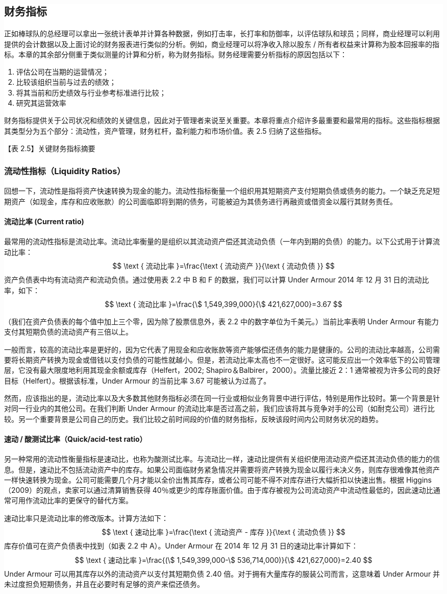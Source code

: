 ## 财务指标

正如棒球队的总经理可以拿出一张统计表单并计算各种数据，例如打击率，长打率和防御率，以评估球队和球员；同样，商业经理可以利用提供的会计数据以及上面讨论的财务报表进行类似的分析。例如，商业经理可以将净收入除以股东 / 所有者权益来计算称为股本回报率的指标。本章的其余部分侧重于类似测量的计算和分析，称为财务指标。财务经理需要分析指标的原因包括以下：

1. 评估公司在当期的运营情况；
2. 比较该组织当前与过去的绩效；
3. 将其当前和历史绩效与行业参考标准进行比较；
4. 研究其运营效率

财务指标提供关于公司状况和绩效的关键信息，因此对于管理者来说至关重要。本章将重点介绍许多最重要和最常用的指标。这些指标根据其类型分为五个部分：流动性，资产管理，财务杠杆，盈利能力和市场价值。表 2.5 归纳了这些指标。

【表 2.5】关键财务指标摘要

### 流动性指标（Liquidity Ratios）

回想一下，流动性是指将资产快速转换为现金的能力。流动性指标衡量一个组织用其短期资产支付短期负债或债务的能力。一个缺乏充足短期资产（如现金，库存和应收账款）的公司面临即将到期的债务，可能被迫为其债务进行再融资或借资金以履行其财务责任。

#### 流动比率 (Current ratio)

最常用的流动性指标是流动比率。流动比率衡量的是组织以其流动资产偿还其流动负债（一年内到期的负债）的能力。以下公式用于计算流动比率：
$$
\text { 流动比率 }=\frac{\text { 流动资产 }}{\text { 流动负债 }}
$$
资产负债表中均有流动资产和流动负债。通过使用表 2.2 中 B 和 F 的数据，我们可以计算 Under Armour 2014 年 12 月 31 日的流动比率，如下：
$$
\text { 流动比率 }=\frac{\$  1,549,399,000}{\$  421,627,000}=3.67
$$

（我们在资产负债表的每个值中加上三个零，因为除了股票信息外，表 2.2 中的数字单位为千美元。）当前比率表明 Under Armour 有能力支付其短期负债的流动资产有三倍以上。

一般而言，较高的流动比率是更好的，因为它代表了用现金和应收账款等资产能够偿还债务的能力是健康的。公司的流动比率越高，公司需要将长期资产转换为现金或借钱以支付负债的可能性就越小。但是，若流动比率太高也不一定很好。这可能反应出一个效率低下的公司管理层，它没有最大限度地利用其现金余额或库存（Helfert，2002; Shapiro＆Balbirer，2000）。流量比接近 2：1 通常被视为许多公司的良好目标（Helfert）。根据该标准，Under Armour 的当前比率 3.67 可能被认为过高了。

然而，应该指出的是，流动比率以及大多数其他财务指标必须在同一行业或相似业务背景中进行评估，特别是用作比较时。第一个背景是针对同一行业内的其他公司。在我们判断 Under Armour 的流动比率是否过高之前，我们应该将其与竞争对手的公司（如耐克公司）进行比较。另一个重要背景是公司自己的历史。我们比较之前时间段的价值的财务指标，反映该段时间内公司财务状况的趋势。

#### 速动 / 酸测试比率（Quick/acid-test ratio）

另一种常用的流动性衡量指标是速动比，也称为酸测试比率。与流动比一样，速动比提供有关组织使用流动资产偿还其流动负债的能力的信息。但是，速动比不包括流动资产中的库存。如果公司面临财务紧急情况并需要将资产转换为现金以履行未决义务，则库存很难像其他资产一样快速转换为现金。公司可能需要几个月才能以全价出售其库存，或者公司可能不得不对库存进行大幅折扣以快速出售。根据 Higgins（2009）的观点，卖家可以通过清算销售获得 40％或更少的库存账面价值。由于库存被视为公司流动资产中流动性最低的，因此速动比通常可用作流动比率的更保守的替代方案。

速动比率只是流动比率的修改版本。计算方法如下：
$$
\text { 速动比率 }=\frac{\text { 流动资产 - 库存 }}{\text { 流动负债 }}
$$
库存价值可在资产负债表中找到（如表 2.2 中 A）。Under Armour 在 2014 年 12 月 31 日的速动比率计算如下：
$$
\text { 速动比率 }=\frac{(\$ 1,549,399,000-\$ 536,714,000)}{\$ 421,627,000}=2.40
$$
Under Armour 可以用其库存以外的流动资产以支付其短期负债 2.40 倍。对于拥有大量库存的服装公司而言，这意味着 Under Armour 并未过度担负短期债务，并且在必要时有足够的资产来偿还债务。
